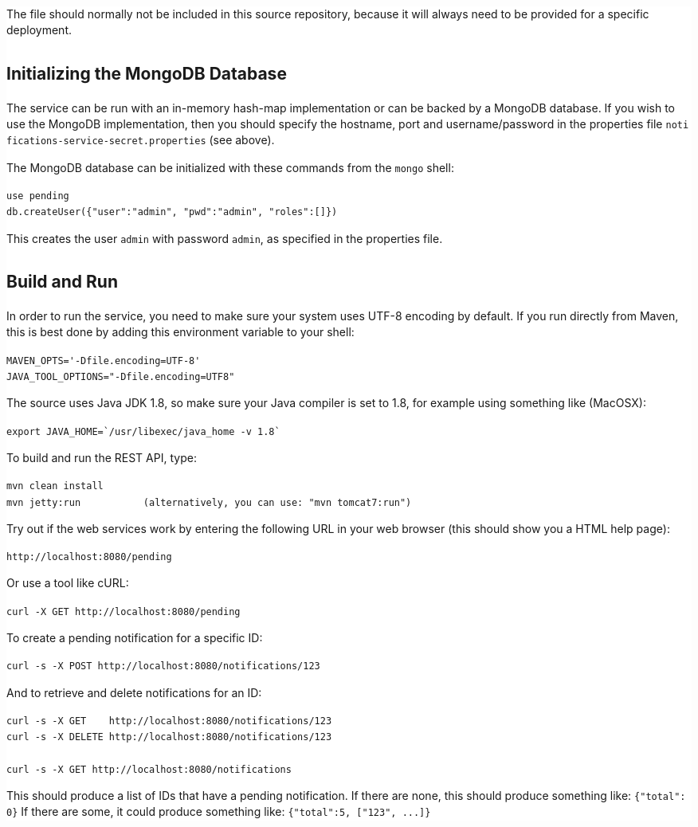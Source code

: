 The file should normally not be included in this source repository, because it will always need
to be provided for a specific deployment.


## Initializing the MongoDB Database

The service can be run with an in-memory hash-map implementation or can be backed by a MongoDB
database. If you wish to use the MongoDB implementation, then you should specify the hostname,
port and username/password in the properties file `notifications-service-secret.properties` (see above).

The MongoDB database can be initialized with these commands from the `mongo` shell:

    use pending
    db.createUser({"user":"admin", "pwd":"admin", "roles":[]})

This creates the user `admin` with password `admin`, as specified in the properties file.


## Build and Run

In order to run the service, you need to make sure your system uses UTF-8 encoding by default.
If you run directly from Maven, this is best done by adding this environment variable to your shell:

    MAVEN_OPTS='-Dfile.encoding=UTF-8'
    JAVA_TOOL_OPTIONS="-Dfile.encoding=UTF8"

The source uses Java JDK 1.8, so make sure your Java compiler is set to 1.8, for example
using something like (MacOSX):

    export JAVA_HOME=`/usr/libexec/java_home -v 1.8`

To build and run the REST API, type:

    mvn clean install
    mvn jetty:run           (alternatively, you can use: "mvn tomcat7:run")

Try out if the web services work by entering the following URL in your web browser
(this should show you a HTML help page):

    http://localhost:8080/pending

Or use a tool like cURL:

    curl -X GET http://localhost:8080/pending

To create a pending notification for a specific ID:

    curl -s -X POST http://localhost:8080/notifications/123

And to retrieve and delete notifications for an ID:

    curl -s -X GET    http://localhost:8080/notifications/123
    curl -s -X DELETE http://localhost:8080/notifications/123

    curl -s -X GET http://localhost:8080/notifications

This should produce a list of IDs that have a pending notification.
If there are none, this should produce something like: `{"total":0}`
If there are some, it could produce something like: `{"total":5, ["123", ...]}`

